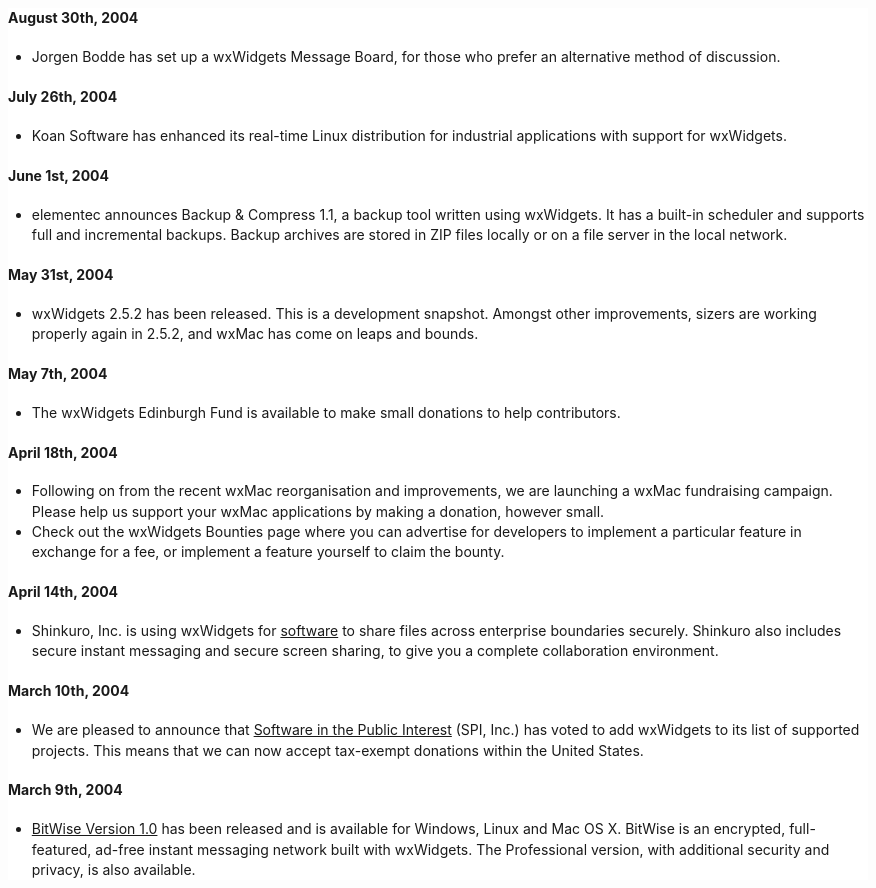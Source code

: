 [33]: http://gubed.sourceforge.net/

#### August 30th, 2004

*   Jorgen Bodde has set up a wxWidgets Message Board, for those who prefer an
    alternative method of discussion.

#### July 26th, 2004

*   Koan Software has enhanced its real-time Linux distribution for industrial
    applications with support for wxWidgets.

#### June 1st, 2004

*   elementec announces Backup & Compress 1.1, a backup tool written using
    wxWidgets. It has a built-in scheduler and supports full and incremental
    backups. Backup archives are stored in ZIP files locally or on a file
    server in the local network.

#### May 31st, 2004

*   wxWidgets 2.5.2 has been released. This is a development snapshot. Amongst
    other improvements, sizers are working properly again in 2.5.2, and wxMac
    has come on leaps and bounds.

#### May 7th, 2004

*   The wxWidgets Edinburgh Fund is available to make small donations to help
    contributors.

#### April 18th, 2004

*   Following on from the recent wxMac reorganisation and improvements, we are
    launching a wxMac fundraising campaign. Please help us support your wxMac
    applications by making a donation, however small.
*   Check out the wxWidgets Bounties page where you can advertise for
    developers to implement a particular feature in exchange for a fee, or
    implement a feature yourself to claim the bounty.

#### April 14th, 2004

*   Shinkuro, Inc. is using wxWidgets for [software][36] to share files across
    enterprise boundaries securely. Shinkuro also includes secure instant
    messaging and secure screen sharing, to give you a complete collaboration
    environment.

[36]: http://www.shinkuro.com/products.php

#### March 10th, 2004

*   We are pleased to announce that [Software in the Public Interest][37] (SPI,
    Inc.) has voted to add wxWidgets to its list of supported projects. This
    means that we can now accept tax-exempt donations within the United States.

[37]: http://www.spi-inc.org

#### March 9th, 2004

*   [BitWise Version 1.0][39] has been released and is available for Windows,
    Linux and Mac OS X. BitWise is an encrypted, full-featured, ad-free instant
    messaging network built with wxWidgets. The Professional version, with
    additional security and privacy, is also available.


[1]: https://developers.google.com/open-source/soc/
[3]: http://sourceforge.net/projects/lbdmf
[4]: http://www.xaralx.org
[5]: /docs/book/
[6]: http://ptgmedia.pearsoncmg.com/images/0131473816/downloads/0131473816_book.pdf
[8]: http://www.bitwiseim.com
[9]: http://article.gmane.org/gmane.comp.lib.wxwidgets.devel/69321
[10]: http://www.kirix.com/en/community/opensource/wxaui/about_wxaui.html
[12]: http://downloads.osafoundation.org/chandler/releases/0.6/
[13]: http://www.dataton.com/watchout
[14]: http://www.xaraxtreme.org/
[15]: http://faces.homeip.net/
[18]: http://www.h-itt.com
[20]: /docs/book/
[21]: http://www.kevinhock.com/LinuxWorld_wxWidgets.ppt
[22]: /docs/book/
[23]: http://www.apple.com/pr/library/2005/jun/06intel.html
[25]: http://www.bitwiseim.com/
[26]: http://www.kirix.com/
[29]: http://www.litwindow.com/Library/index.html
[32]: http://www.h-itt.com/
[39]: http://www.bitwiseim.com
[40]: /about/name-change/
[41]: http://www.forteinc.com/agent/index.php
[42]: https://download.ing.be/software/homebank/offline/downloadHBOffline.asp?lang=EN
[44]: http://freecode.com/articles/gui-toolkits-for-the-x-window-system
[46]: http://www.linuxjournal.com/article.php?sid=6821
[47]: http://kdevelop.org/
[48]: /docs/embedded.htm#wxwince
[49]: http://musikcube.com/
[50]: http://wxnet.sourceforge.net/
[51]: http://wxpython.org
[52]: http://www.machack.com/content.php
[lp111]: http://www.linuxjournal.com/article/6778
[53]: http://www.anthemion.co.uk/dialogblocks/
[54]: http://www.anthemion.co.uk/
[55]: http://terraim.sourceforge.net
[56]: http://www.wedelmusic.org/
[57]: http://wxnet.sourceforge.net/
[58]: https://archive.fosdem.org/2003/
[59]: http://www.h-itt.com
[60]: http://www.osafoundation.org/
[61]: http://opensource.org
[62]: http://www.osafoundation.org/
[63]: http://www.theregister.co.uk/2002/10/21/kapors_open_source_spreadsheet/
[64]: http://slashdot.org/story/02/10/20/1827210/mitch-kapors-outlook-killer
[65]: http://hardware.slashdot.org/story/02/10/04/0244221/wxembedded-beta-released
[66]: /docs/embedded.htm#gettingstarted
[67]: http://www.ncbi.nlm.nih.gov/Structure/CN3D/cn3d.shtml
[69]: http://www.linuxplanet.com/linuxplanet/reports/4101/1/
[71]: http://wxstudio.sourceforge.net/
[sams]: http://www.amazon.com/exec/obidos/ASIN/0672318954/ref=rm_item
[72]: http://www.scintilla.org/
